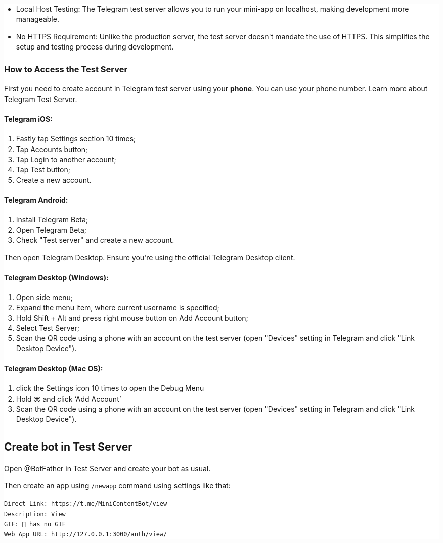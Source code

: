 - Local Host Testing: The Telegram test server allows you to run your mini-app on localhost, making development more manageable.

- No HTTPS Requirement: Unlike the production server, the test server doesn't mandate the use of HTTPS. This simplifies the setup and testing process during development.

### How to Access the Test Server

First you need to create account in Telegram test server using your **phone**. You can use your phone number. Learn more about [Telegram Test Server](https://core.telegram.org/bots/webapps#testing-mini-apps).

#### Telegram iOS:
1. Fastly tap Settings section 10 times;
2. Tap Accounts button;
3. Tap Login to another account;
4. Tap Test button;
5. Create a new account.

#### Telegram Android:
1. Install [Telegram Beta](https://install.appcenter.ms/users/drklo-2kb-ghpo/apps/telegram-beta-2/distribution_groups/all-users-of-telegram-beta-2);
2. Open Telegram Beta;
3. Check "Test server" and create a new account.

Then open Telegram Desktop. Ensure you're using the official Telegram Desktop client. 

#### Telegram Desktop (Windows):
1. Open side menu;
2. Expand the menu item, where current username is specified;
3. Hold Shift + Alt and press right mouse button on Add Account button;
4. Select Test Server;
5. Scan the QR code using a phone with an account on the test server (open "Devices" setting in Telegram and click "Link Desktop Device").

#### Telegram Desktop (Mac OS):
1. click the Settings icon 10 times to open the Debug Menu
2. Hold ⌘ and click ‘Add Account’
3. Scan the QR code using a phone with an account on the test server (open "Devices" setting in Telegram and click "Link Desktop Device").

## Create bot in Test Server

Open @BotFather in Test Server and create your bot as usual. 

Then create an app using `/newapp` command using settings like that:

```
Direct Link: https://t.me/MiniContentBot/view
Description: View
GIF: 🚫 has no GIF
Web App URL: http://127.0.0.1:3000/auth/view/
```
